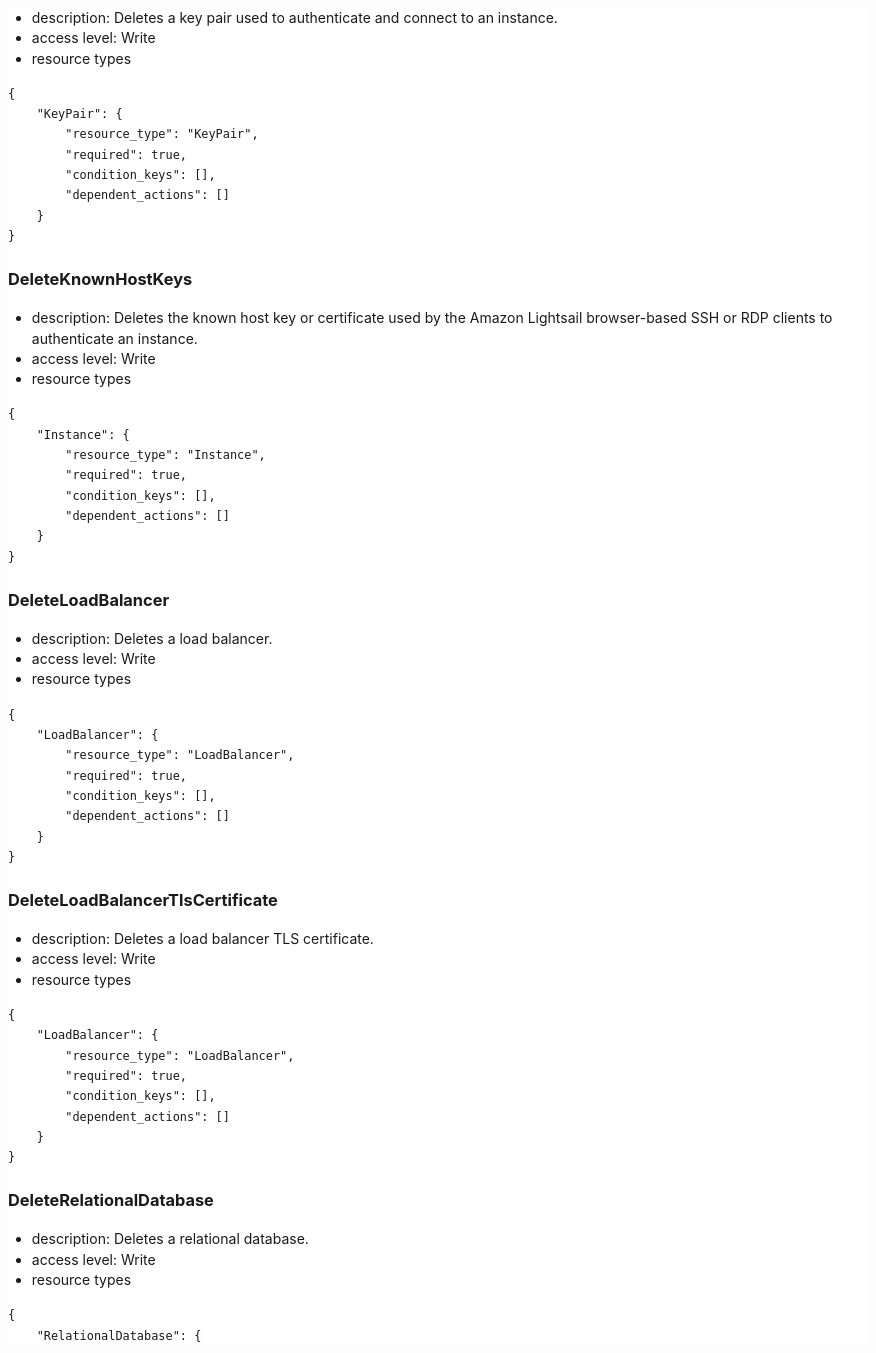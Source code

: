 - description: Deletes a key pair used to authenticate and connect to an instance.
- access level: Write
- resource types
```
{
    "KeyPair": {
        "resource_type": "KeyPair",
        "required": true,
        "condition_keys": [],
        "dependent_actions": []
    }
}
```
### DeleteKnownHostKeys
- description: Deletes the known host key or certificate used by the Amazon Lightsail browser-based SSH or RDP clients to authenticate an instance.
- access level: Write
- resource types
```
{
    "Instance": {
        "resource_type": "Instance",
        "required": true,
        "condition_keys": [],
        "dependent_actions": []
    }
}
```
### DeleteLoadBalancer
- description: Deletes a load balancer.
- access level: Write
- resource types
```
{
    "LoadBalancer": {
        "resource_type": "LoadBalancer",
        "required": true,
        "condition_keys": [],
        "dependent_actions": []
    }
}
```
### DeleteLoadBalancerTlsCertificate
- description: Deletes a load balancer TLS certificate.
- access level: Write
- resource types
```
{
    "LoadBalancer": {
        "resource_type": "LoadBalancer",
        "required": true,
        "condition_keys": [],
        "dependent_actions": []
    }
}
```
### DeleteRelationalDatabase
- description: Deletes a relational database.
- access level: Write
- resource types
```
{
    "RelationalDatabase": {
```